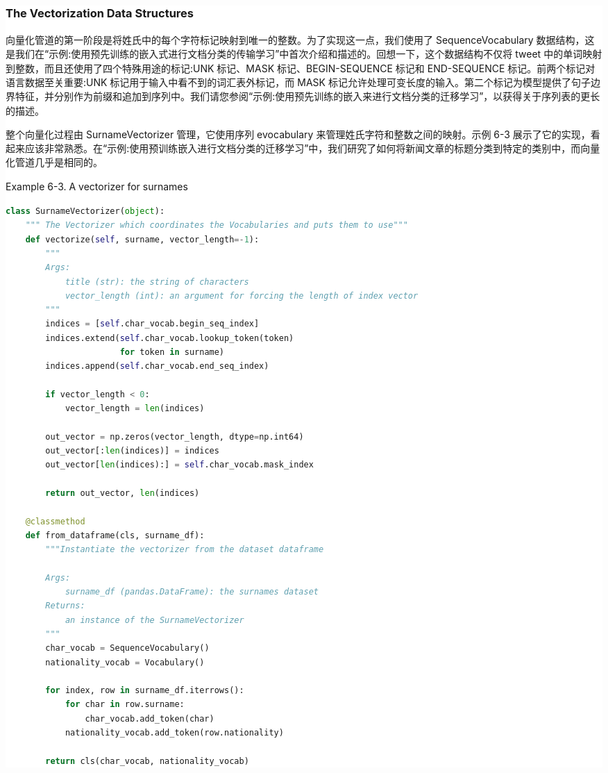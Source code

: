 ```py

```

### The Vectorization Data Structures

向量化管道的第一阶段是将姓氏中的每个字符标记映射到唯一的整数。为了实现这一点，我们使用了 SequenceVocabulary 数据结构，这是我们在“示例:使用预先训练的嵌入式进行文档分类的传输学习”中首次介绍和描述的。回想一下，这个数据结构不仅将 tweet 中的单词映射到整数，而且还使用了四个特殊用途的标记:UNK 标记、MASK 标记、BEGIN-SEQUENCE 标记和 END-SEQUENCE 标记。前两个标记对语言数据至关重要:UNK 标记用于输入中看不到的词汇表外标记，而 MASK 标记允许处理可变长度的输入。第二个标记为模型提供了句子边界特征，并分别作为前缀和追加到序列中。我们请您参阅“示例:使用预先训练的嵌入来进行文档分类的迁移学习”，以获得关于序列表的更长的描述。

整个向量化过程由 SurnameVectorizer 管理，它使用序列 evocabulary 来管理姓氏字符和整数之间的映射。示例 6-3 展示了它的实现，看起来应该非常熟悉。在“示例:使用预训练嵌入进行文档分类的迁移学习”中，我们研究了如何将新闻文章的标题分类到特定的类别中，而向量化管道几乎是相同的。

Example 6-3\. A vectorizer for surnames

```py
class SurnameVectorizer(object):
    """ The Vectorizer which coordinates the Vocabularies and puts them to use"""   
    def vectorize(self, surname, vector_length=-1):
        """
        Args:
            title (str): the string of characters
            vector_length (int): an argument for forcing the length of index vector
        """
        indices = [self.char_vocab.begin_seq_index]
        indices.extend(self.char_vocab.lookup_token(token)
                       for token in surname)
        indices.append(self.char_vocab.end_seq_index)

        if vector_length < 0:
            vector_length = len(indices)

        out_vector = np.zeros(vector_length, dtype=np.int64)
        out_vector[:len(indices)] = indices
        out_vector[len(indices):] = self.char_vocab.mask_index

        return out_vector, len(indices)

    @classmethod
    def from_dataframe(cls, surname_df):
        """Instantiate the vectorizer from the dataset dataframe

        Args:
            surname_df (pandas.DataFrame): the surnames dataset
        Returns:
            an instance of the SurnameVectorizer
        """
        char_vocab = SequenceVocabulary()
        nationality_vocab = Vocabulary()

        for index, row in surname_df.iterrows():
            for char in row.surname:
                char_vocab.add_token(char)
            nationality_vocab.add_token(row.nationality)

        return cls(char_vocab, nationality_vocab)

```
